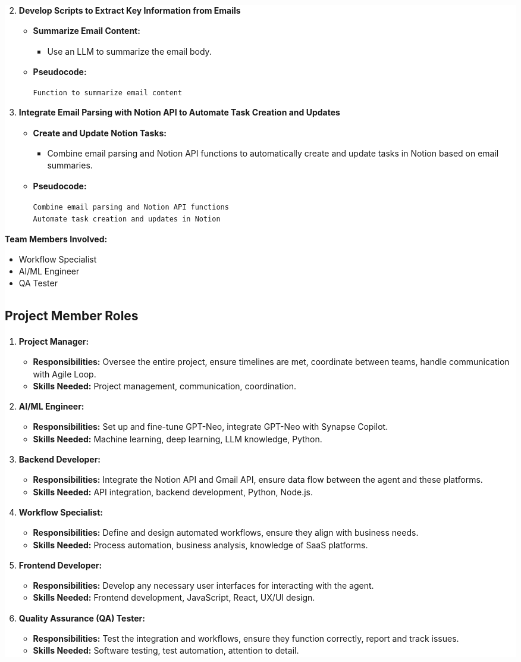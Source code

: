 2. **Develop Scripts to Extract Key Information from Emails**

   - **Summarize Email Content:**
     - Use an LLM to summarize the email body.
   
   - **Pseudocode:**
     ```
     Function to summarize email content
     ```

3. **Integrate Email Parsing with Notion API to Automate Task Creation and Updates**

   - **Create and Update Notion Tasks:**
     - Combine email parsing and Notion API functions to automatically create and update tasks in Notion based on email summaries.
   
   - **Pseudocode:**
     ```
     Combine email parsing and Notion API functions
     Automate task creation and updates in Notion
     ```

**Team Members Involved:**

- Workflow Specialist
- AI/ML Engineer
- QA Tester

## Project Member Roles

1. **Project Manager:**
   - **Responsibilities:** Oversee the entire project, ensure timelines are met, coordinate between teams, handle communication with Agile Loop.
   - **Skills Needed:** Project management, communication, coordination.

2. **AI/ML Engineer:**
   - **Responsibilities:** Set up and fine-tune GPT-Neo, integrate GPT-Neo with Synapse Copilot.
   - **Skills Needed:** Machine learning, deep learning, LLM knowledge, Python.

3. **Backend Developer:**
   - **Responsibilities:** Integrate the Notion API and Gmail API, ensure data flow between the agent and these platforms.
   - **Skills Needed:** API integration, backend development, Python, Node.js.

4. **Workflow Specialist:**
   - **Responsibilities:** Define and design automated workflows, ensure they align with business needs.
   - **Skills Needed:** Process automation, business analysis, knowledge of SaaS platforms.

5. **Frontend Developer:**
   - **Responsibilities:** Develop any necessary user interfaces for interacting with the agent.
   - **Skills Needed:** Frontend development, JavaScript, React, UX/UI design.

6. **Quality Assurance (QA) Tester:**
   - **Responsibilities:** Test the integration and workflows, ensure they function correctly, report and track issues.
   - **Skills Needed:** Software testing, test automation, attention to detail.
